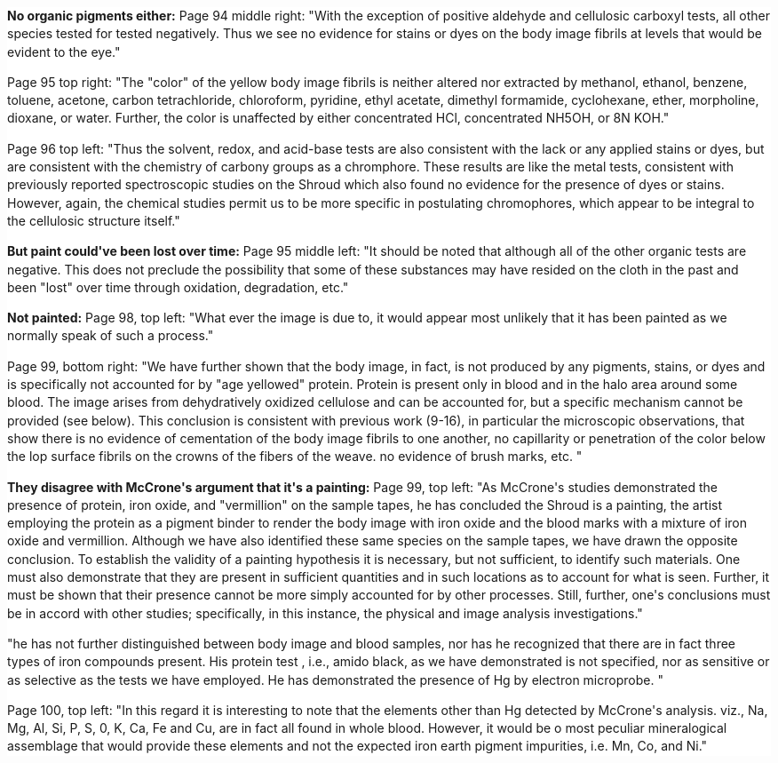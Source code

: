 **No organic pigments either:**  Page 94 middle right: "With the exception of positive aldehyde and cellulosic carboxyl tests, all other species tested for tested negatively.  Thus we see no evidence for stains or dyes on the body image fibrils at levels that would be evident to the eye."

Page 95 top right:  "The "color" of the yellow body image fibrils is neither altered nor extracted by methanol, ethanol, benzene, toluene, acetone, carbon tetrachloride, chloroform, pyridine, ethyl acetate, dimethyl formamide, cyclohexane, ether, morpholine, dioxane, or water.  Further, the color is unaffected by either concentrated HCl, concentrated NH5OH, or 8N KOH."

Page 96 top left:  "Thus the solvent, redox, and acid-base tests are also consistent with the lack or any applied stains or dyes, but are consistent with the chemistry of carbony groups as a chromphore.  These results are like the metal tests, consistent with previously reported spectroscopic studies on the Shroud which also found no evidence for the presence of dyes or stains.  However, again, the chemical studies permit us to be more specific in postulating chromophores, which appear to be integral to the cellulosic structure itself."

**But paint could've been lost over time:** Page 95 middle left:  "It should be noted that although all of the other organic tests are negative.  This does not preclude the possibility that some of these substances may have resided on the cloth in the past and been "lost" over time through oxidation, degradation, etc."

**Not painted:** Page 98, top left:  "What ever the image is due to, it would appear most unlikely that it has been painted as we normally speak of such a process."

Page 99, bottom right:  "We have further shown that the body image, in fact, is not produced by any pigments, stains, or dyes and is specifically not accounted for by "age yellowed" protein. Protein is present only in blood and in the halo area around some blood. The image arises from dehydratively oxidized cellulose and can be accounted for, but a specific mechanism cannot be provided (see below). This conclusion is consistent with previous work (9-16), in particular the microscopic observations, that show there is no evidence of cementation of the body image fibrils to one another, no capillarity or penetration of the color below the lop surface fibrils on the crowns of the fibers of the weave. no evidence of brush marks, etc. "

**They disagree with McCrone's argument that it's a painting:**  Page 99, top left:  "As McCrone's studies demonstrated the presence of protein, iron oxide, and "vermillion" on the sample tapes, he has concluded the Shroud is a painting, the artist employing the protein as a pigment binder to render the body image with iron oxide and the blood marks with a mixture of iron oxide and vermillion. Although we have also identified these same species on the sample tapes, we have drawn the opposite conclusion. To establish the validity of a painting hypothesis it is necessary, but not sufficient, to identify such materials. One must also demonstrate that they are present in sufficient quantities and in such locations as to account for what is seen. Further, it must be shown that their presence cannot be more simply accounted for by other processes. Still, further, one's conclusions must be in accord with other studies; specifically, in this instance, the physical and image analysis investigations."

"he has not further distinguished between body image and blood samples, nor has he recognized that there are in fact three types of iron compounds present. His protein test , i.e., amido black, as we have demonstrated is not specified, nor as sensitive or as selective as the tests we have employed. He has demonstrated the presence of Hg by electron microprobe. "

Page 100, top left:  "In this regard it is interesting to note that the elements other than Hg detected by McCrone's analysis. viz., Na, Mg, Al, Si, P, S, 0, K, Ca, Fe and Cu, are in fact all found in whole blood. However, it would be o most peculiar mineralogical assemblage that would provide these elements and not the expected iron earth pigment impurities, i.e. Mn, Co, and Ni."
